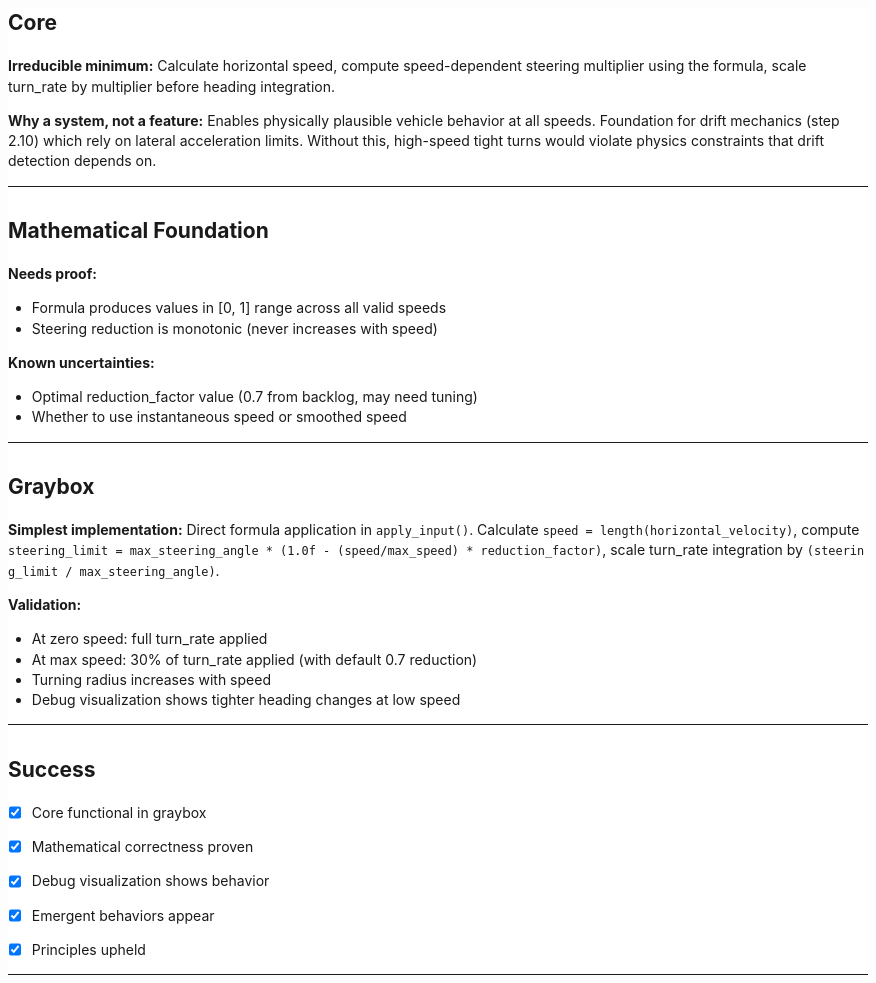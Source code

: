 ## Core

**Irreducible minimum:**
Calculate horizontal speed, compute speed-dependent steering multiplier using the formula, scale turn_rate by multiplier before heading integration.

**Why a system, not a feature:**
Enables physically plausible vehicle behavior at all speeds. Foundation for drift mechanics (step 2.10) which rely on lateral acceleration limits. Without this, high-speed tight turns would violate physics constraints that drift detection depends on.


---


## Mathematical Foundation

**Needs proof:**
- Formula produces values in [0, 1] range across all valid speeds
- Steering reduction is monotonic (never increases with speed)

**Known uncertainties:**
- Optimal reduction_factor value (0.7 from backlog, may need tuning)
- Whether to use instantaneous speed or smoothed speed


---


## Graybox

**Simplest implementation:**
Direct formula application in `apply_input()`. Calculate `speed = length(horizontal_velocity)`, compute `steering_limit = max_steering_angle * (1.0f - (speed/max_speed) * reduction_factor)`, scale turn_rate integration by `(steering_limit / max_steering_angle)`.

**Validation:**
- At zero speed: full turn_rate applied
- At max speed: 30% of turn_rate applied (with default 0.7 reduction)
- Turning radius increases with speed
- Debug visualization shows tighter heading changes at low speed


---


## Success

- [x] Core functional in graybox
- [x] Mathematical correctness proven
- [x] Debug visualization shows behavior
- [x] Emergent behaviors appear
- [x] Principles upheld


---
